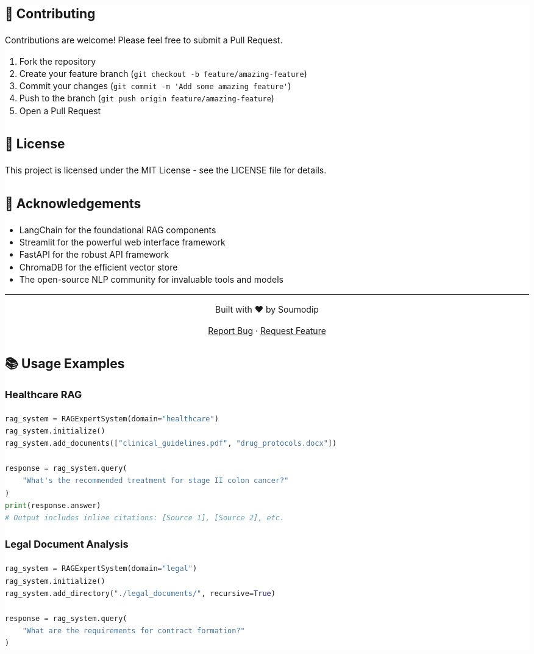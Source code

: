 ## 🤝 Contributing

Contributions are welcome! Please feel free to submit a Pull Request.

1. Fork the repository
2. Create your feature branch (`git checkout -b feature/amazing-feature`)
3. Commit your changes (`git commit -m 'Add some amazing feature'`)
4. Push to the branch (`git push origin feature/amazing-feature`)
5. Open a Pull Request

## 📄 License

This project is licensed under the MIT License - see the LICENSE file for details.

## 👏 Acknowledgements

- LangChain for the foundational RAG components
- Streamlit for the powerful web interface framework
- FastAPI for the robust API framework
- ChromaDB for the efficient vector store
- The open-source NLP community for invaluable tools and models

---

<div align="center">
  <p>Built with ❤️ by Soumodip</p>
  
  <a href="https://github.com/Soumodip04/rag-expert-system/issues">Report Bug</a> ·
  <a href="https://github.com/Soumodip04/rag-expert-system/issues">Request Feature</a>
</div>

## 📚 Usage Examples

### Healthcare RAG
```python
rag_system = RAGExpertSystem(domain="healthcare")
rag_system.initialize()
rag_system.add_documents(["clinical_guidelines.pdf", "drug_protocols.docx"])

response = rag_system.query(
    "What's the recommended treatment for stage II colon cancer?"
)
print(response.answer)
# Output includes inline citations: [Source 1], [Source 2], etc.
```

### Legal Document Analysis
```python
rag_system = RAGExpertSystem(domain="legal")
rag_system.initialize()
rag_system.add_directory("./legal_documents/", recursive=True)

response = rag_system.query(
    "What are the requirements for contract formation?"
)
```

